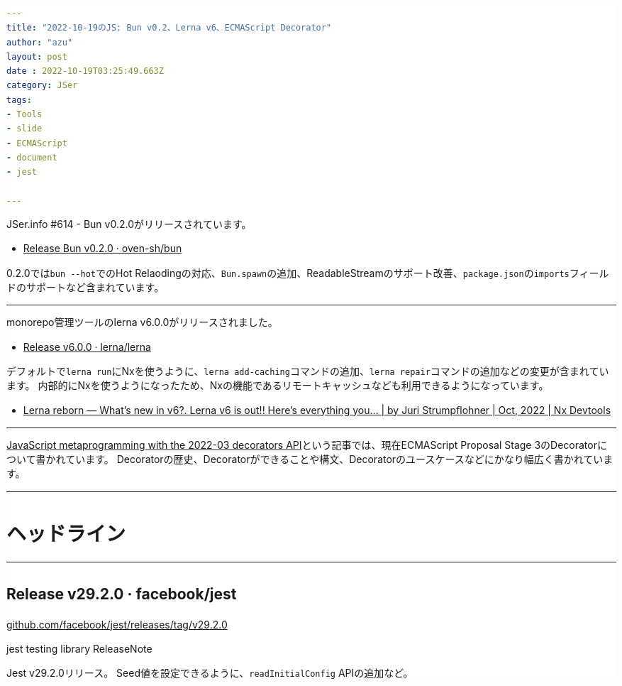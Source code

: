 ```yaml
---
title: "2022-10-19のJS: Bun v0.2、Lerna v6、ECMAScript Decorator"
author: "azu"
layout: post
date : 2022-10-19T03:25:49.663Z
category: JSer
tags:
- Tools
- slide
- ECMAScript
- document
- jest

---
```


JSer.info #614 - Bun v0.2.0がリリースされています。

- [Release Bun v0.2.0 · oven-sh/bun](https://github.com/oven-sh/bun/releases/tag/bun-v0.2.0)

0.2.0では`bun --hot`でのHot Relaodingの対応、`Bun.spawn`の追加、ReadableStreamのサポート改善、`package.json`の`imports`フィールドのサポートなど含まれています。

----

monorepo管理ツールのlerna v6.0.0がリリースされました。

- [Release v6.0.0 · lerna/lerna](https://github.com/lerna/lerna/releases/tag/v6.0.0)

デフォルトで`lerna run`にNxを使うように、`lerna add-caching`コマンドの追加、`lerna repair`コマンドの追加などの変更が含まれています。
内部的にNxを使うようになったため、Nxの機能であるリモートキャッシュなども利用できるようになっています。

- [Lerna reborn — What’s new in v6?. Lerna v6 is out!! Here’s everything you… | by Juri Strumpflohner | Oct, 2022 | Nx Devtools](https://blog.nrwl.io/lerna-reborn-whats-new-in-v6-10aec6e9091c)

---

[JavaScript metaprogramming with the 2022-03 decorators API](https://2ality.com/2022/10/javascript-decorators.html)という記事では、現在ECMAScript Proposal Stage 3のDecoratorについて書かれています。
Decoratorの歴史、Decoratorができることや構文、Decoratorのユースケースなどにかなり幅広く書かれています。


----

<h1 class="site-genre">ヘッドライン</h1>

----

## Release v29.2.0 · facebook/jest
[github.com/facebook/jest/releases/tag/v29.2.0](https://github.com/facebook/jest/releases/tag/v29.2.0 "Release v29.2.0 · facebook/jest")
<p class="jser-tags jser-tag-icon"><span class="jser-tag">jest</span> <span class="jser-tag">testing</span> <span class="jser-tag">library</span> <span class="jser-tag">ReleaseNote</span></p>

Jest v29.2.0リリース。
Seed値を設定できるように、`readInitialConfig` APIの追加など。
